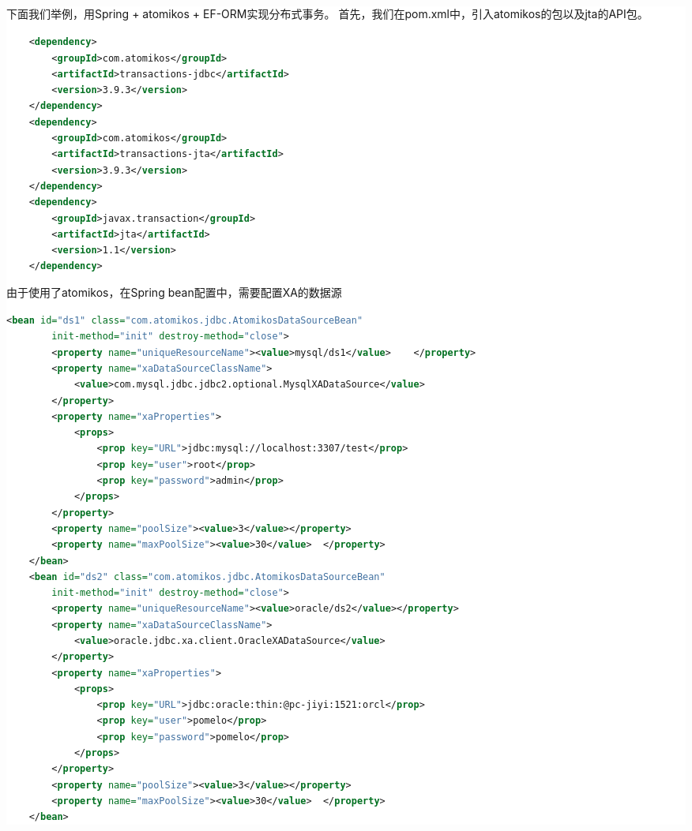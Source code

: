 下面我们举例，用Spring + atomikos + EF-ORM实现分布式事务。
首先，我们在pom.xml中，引入atomikos的包以及jta的API包。

~~~xml
	<dependency>
		<groupId>com.atomikos</groupId>
		<artifactId>transactions-jdbc</artifactId>
		<version>3.9.3</version>
	</dependency>
	<dependency>
		<groupId>com.atomikos</groupId>
		<artifactId>transactions-jta</artifactId>
		<version>3.9.3</version>
	</dependency>
	<dependency>
		<groupId>javax.transaction</groupId>
		<artifactId>jta</artifactId>
		<version>1.1</version>
	</dependency>
~~~

由于使用了atomikos，在Spring bean配置中，需要配置XA的数据源

~~~xml
<bean id="ds1" class="com.atomikos.jdbc.AtomikosDataSourceBean"
		init-method="init" destroy-method="close">
		<property name="uniqueResourceName"><value>mysql/ds1</value>	</property>
		<property name="xaDataSourceClassName">
			<value>com.mysql.jdbc.jdbc2.optional.MysqlXADataSource</value>
		</property>
		<property name="xaProperties">
			<props>
				<prop key="URL">jdbc:mysql://localhost:3307/test</prop>
				<prop key="user">root</prop>
				<prop key="password">admin</prop>
			</props>
		</property>
		<property name="poolSize"><value>3</value></property>
		<property name="maxPoolSize"><value>30</value>	</property>
	</bean>
	<bean id="ds2" class="com.atomikos.jdbc.AtomikosDataSourceBean"
		init-method="init" destroy-method="close">
		<property name="uniqueResourceName"><value>oracle/ds2</value></property>
		<property name="xaDataSourceClassName">
			<value>oracle.jdbc.xa.client.OracleXADataSource</value>
		</property>
		<property name="xaProperties">
			<props>
				<prop key="URL">jdbc:oracle:thin:@pc-jiyi:1521:orcl</prop>
				<prop key="user">pomelo</prop>
				<prop key="password">pomelo</prop>
			</props>
		</property>
		<property name="poolSize"><value>3</value></property>
		<property name="maxPoolSize"><value>30</value>	</property>
	</bean>
~~~
